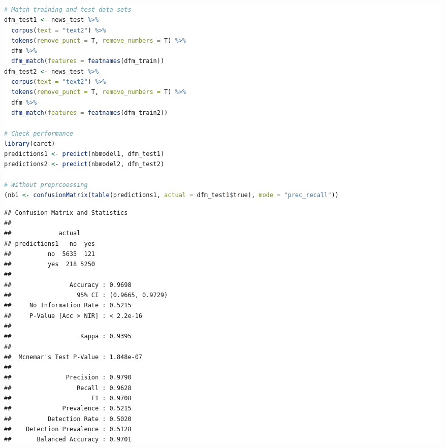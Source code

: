 ``` r
# Match training and test data sets
dfm_test1 <- news_test %>% 
  corpus(text = "text2") %>% 
  tokens(remove_punct = T, remove_numbers = T) %>%
  dfm %>%
  dfm_match(features = featnames(dfm_train))
dfm_test2 <- news_test %>% 
  corpus(text = "text2") %>% 
  tokens(remove_punct = T, remove_numbers = T) %>%
  dfm %>%
  dfm_match(features = featnames(dfm_train2))

# Check performance
library(caret)
predictions1 <- predict(nbmodel1, dfm_test1)
predictions2 <- predict(nbmodel2, dfm_test2)

# Without preprcoessing
(nb1 <- confusionMatrix(table(predictions1, actual = dfm_test1$true), mode = "prec_recall"))
```

    ## Confusion Matrix and Statistics
    ## 
    ##             actual
    ## predictions1   no  yes
    ##          no  5635  121
    ##          yes  218 5250
    ##                                           
    ##                Accuracy : 0.9698          
    ##                  95% CI : (0.9665, 0.9729)
    ##     No Information Rate : 0.5215          
    ##     P-Value [Acc > NIR] : < 2.2e-16       
    ##                                           
    ##                   Kappa : 0.9395          
    ##                                           
    ##  Mcnemar's Test P-Value : 1.848e-07       
    ##                                           
    ##               Precision : 0.9790          
    ##                  Recall : 0.9628          
    ##                      F1 : 0.9708          
    ##              Prevalence : 0.5215          
    ##          Detection Rate : 0.5020          
    ##    Detection Prevalence : 0.5128          
    ##       Balanced Accuracy : 0.9701          